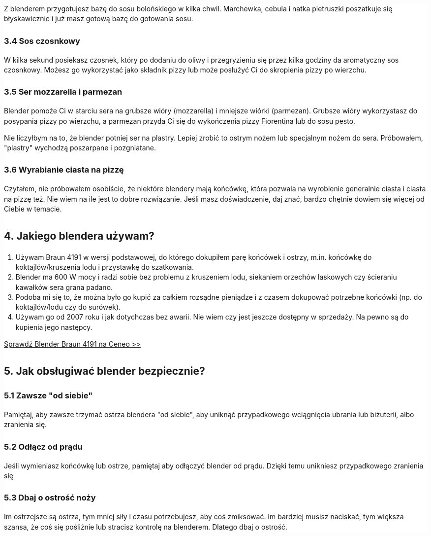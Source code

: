Z blenderem przygotujesz bazę do sosu bolońskiego w kilka chwil. Marchewka, cebula i natka pietruszki poszatkuje się błyskawicznie i już masz gotową bazę do gotowania sosu.

### 3.4 Sos czosnkowy

W kilka sekund posiekasz czosnek, który po dodaniu do oliwy i przegryzieniu się przez kilka godziny da aromatyczny sos czosnkowy. Możesz go wykorzystać jako składnik pizzy lub może posłużyć Ci do skropienia pizzy po wierzchu.

### 3.5 Ser mozzarella i parmezan

Blender pomoże Ci w starciu sera na grubsze wióry (mozzarella) i mniejsze wiórki (parmezan). Grubsze wióry wykorzystasz do posypania pizzy po wierzchu, a parmezan przyda Ci się do wykończenia pizzy Fiorentina lub do sosu pesto.

Nie liczyłbym na to, że blender potniej ser na plastry. Lepiej zrobić to ostrym nożem lub specjalnym nożem do sera. Próbowałem, "plastry" wychodzą poszarpane i pozgniatane.

### 3.6 Wyrabianie ciasta na pizzę

Czytałem, nie próbowałem osobiście, że niektóre blendery mają końcówkę, która pozwala na wyrobienie generalnie ciasta i ciasta na pizzę też. Nie wiem na ile jest to dobre rozwiązanie. Jeśli masz doświadczenie, daj znać, bardzo chętnie dowiem się więcej od Ciebie w temacie.

## 4. Jakiego blendera używam?

1. Używam Braun 4191 w wersji podstawowej, do którego dokupiłem parę końcówek i ostrzy, m.in. końcówkę do koktajlów/kruszenia lodu i przystawkę do szatkowania.
2. Blender ma 600 W mocy i radzi sobie bez problemu z kruszeniem lodu, siekaniem orzechów laskowych czy ścieraniu kawałków sera grana padano.
3. Podoba mi się to, że można było go kupić za całkiem rozsądne pieniądze i z czasem dokupować potrzebne końcówki (np. do koktajlów/lodu czy do surówek).
4. Używam go od 2007 roku i jak dotychczas bez awarii. Nie wiem czy jest jeszcze dostępny w sprzedaży. Na pewno są do kupienia jego następcy.

<a href="/blender-braun-ceneo">Sprawdź Blender Braun 4191 na Ceneo &gt;&gt;</a>

## 5. Jak obsługiwać blender bezpiecznie?

### 5.1 Zawsze "od siebie"

Pamiętaj, aby zawsze trzymać ostrza blendera "od siebie", aby uniknąć przypadkowego wciągnięcia ubrania lub biżuterii, albo zranienia się.

### 5.2 Odłącz od prądu

Jeśli wymieniasz końcówkę lub ostrze, pamiętaj aby odłączyć blender od prądu. Dzięki temu unikniesz przypadkowego zranienia się

### 5.3 Dbaj o ostrość noży

Im ostrzejsze są ostrza, tym mniej siły i czasu potrzebujesz, aby coś zmiksować. Im bardziej musisz naciskać, tym większa szansa, że coś się pośliźnie lub stracisz kontrolę na blenderem. Dlatego dbaj o ostrość.
